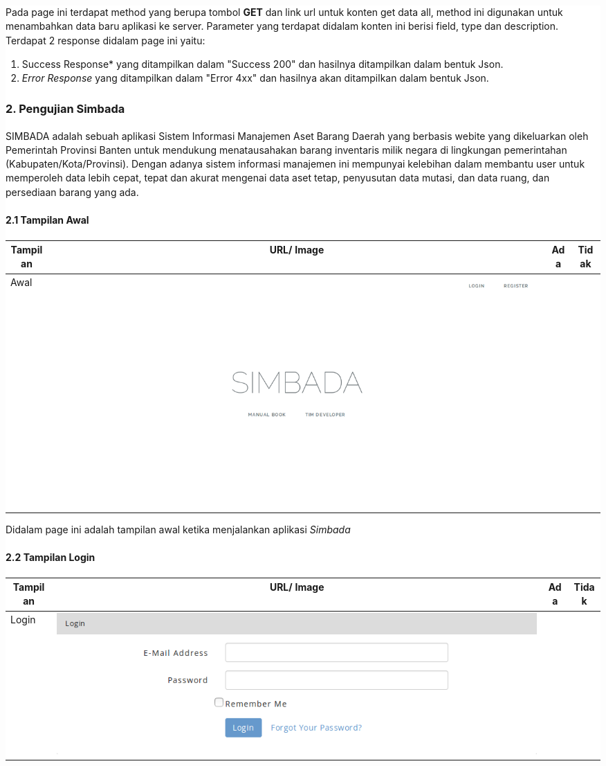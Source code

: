 Pada page ini terdapat method yang berupa tombol **GET** dan link url untuk konten get data all, method ini digunakan untuk menambahkan data baru aplikasi ke server. Parameter yang terdapat didalam konten ini berisi field, type dan description. Terdapat 2 response didalam page ini yaitu:
1. Success Response* yang ditampilkan dalam "Success 200" dan hasilnya ditampilkan dalam bentuk Json.
2. *Error Response* yang ditampilkan dalam "Error 4xx" dan hasilnya akan ditampilkan dalam bentuk Json.

### 2. Pengujian Simbada

SIMBADA adalah sebuah aplikasi Sistem Informasi Manajemen Aset Barang Daerah yang berbasis webite yang dikeluarkan oleh Pemerintah Provinsi Banten untuk mendukung menatausahakan barang inventaris milik negara di lingkungan pemerintahan (Kabupaten/Kota/Provinsi). Dengan adanya sistem informasi manajemen ini mempunyai kelebihan dalam membantu user untuk memperoleh data lebih cepat, tepat dan akurat mengenai data aset tetap, penyusutan data mutasi, dan data ruang, dan persediaan barang yang ada.

#### 2.1 Tampilan Awal
| Tampilan | URL/ Image                               | Ada  | Tidak |
| -------- | ---------------------------------------- | ---- | ----- |
| Awal     | [![Tampilan Awal](/document/aplikasi/simbada/images/integrasi/00-tampilan-awal-simbada.png)](http://simbada-01.dev.bantenprov.go.id/) |      |       |

Didalam page ini adalah tampilan awal ketika menjalankan aplikasi *Simbada*

#### 2.2 Tampilan Login
| Tampilan | URL/ Image                               | Ada  | Tidak |
| -------- | ---------------------------------------- | ---- | ----- |
| Login    | [![tampilan login](/document/aplikasi/simbada/images/integrasi/01-login-admin-simbada.png)](http://simbada-01.dev.bantenprov.go.id/login) |      |       |
